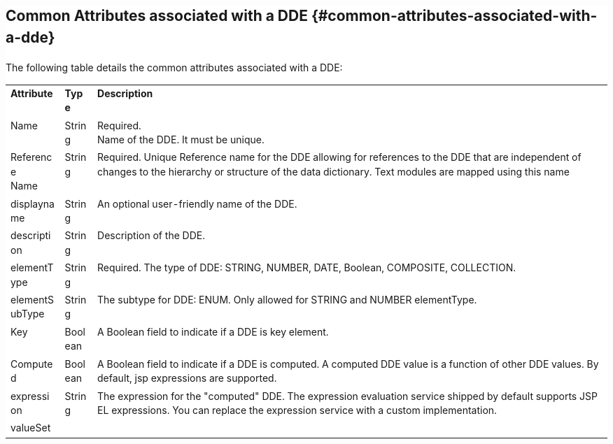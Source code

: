 ## Common Attributes associated with a DDE {#common-attributes-associated-with-a-dde}

The following table details the common attributes associated with a DDE:

<table> 
 <tbody> 
  <tr> 
   <td><strong>Attribute</strong></td> 
   <td><strong>Type</strong></td> 
   <td><strong>Description</strong></td> 
  </tr> 
  <tr> 
   <td>Name</td> 
   <td>String</td> 
   <td>Required.<br /> Name of the DDE. It must be unique.</td> 
  </tr> 
  <tr> 
   <td>Reference<br /> Name</td> 
   <td>String</td> 
   <td>Required. Unique Reference name for the DDE allowing for references to the DDE that are independent of changes to the hierarchy or structure of the data dictionary. Text modules are mapped using this name</td> 
  </tr> 
  <tr> 
   <td>displayname</td> 
   <td>String</td> 
   <td>An optional user-friendly name of the DDE.</td> 
  </tr> 
  <tr> 
   <td>description</td> 
   <td>String</td> 
   <td>Description of the DDE.</td> 
  </tr> 
  <tr> 
   <td>elementType</td> 
   <td>String</td> 
   <td>Required. The type of DDE: STRING, NUMBER, DATE, Boolean, COMPOSITE, COLLECTION.</td> 
  </tr> 
  <tr> 
   <td>elementSubType</td> 
   <td>String</td> 
   <td>The subtype for DDE: ENUM. Only allowed for STRING and NUMBER elementType.</td> 
  </tr> 
  <tr> 
   <td>Key</td> 
   <td>Boolean</td> 
   <td>A Boolean field to indicate if a DDE is key element.</td> 
  </tr> 
  <tr> 
   <td>Computed</td> 
   <td>Boolean</td> 
   <td>A Boolean field to indicate if a DDE is computed. A computed DDE value is a function of other DDE values. By default, jsp expressions are supported.</td> 
  </tr> 
  <tr> 
   <td>expression</td> 
   <td>String</td> 
   <td>The expression for the "computed" DDE. The expression evaluation service shipped by default supports JSP EL expressions. You can replace the expression service with a custom implementation.</td> 
  </tr> 
  <tr> 
   <td>valueSet</td> 